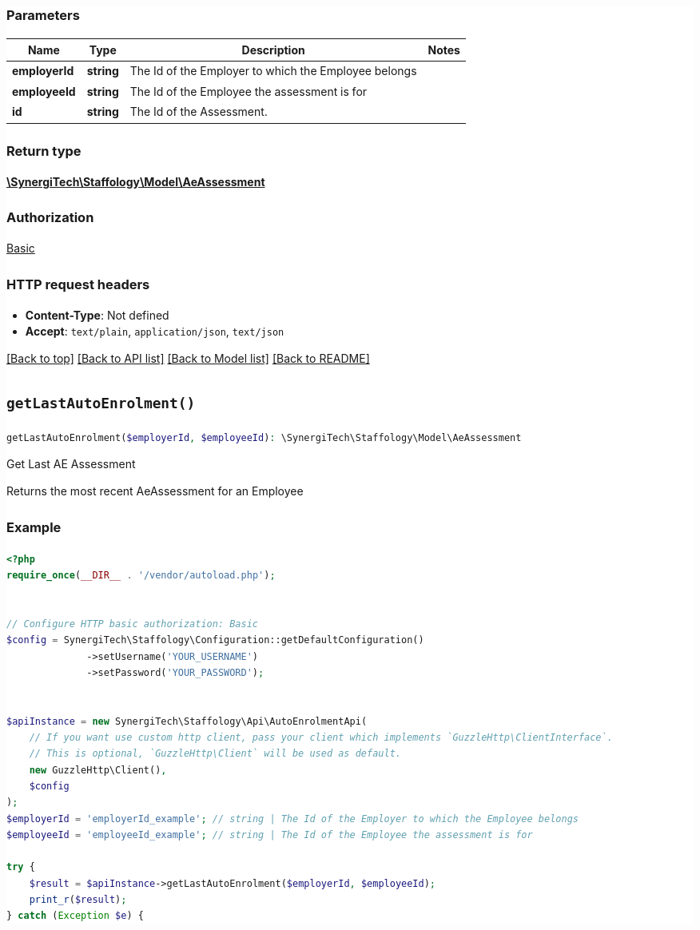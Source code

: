 ### Parameters

| Name | Type | Description  | Notes |
| ------------- | ------------- | ------------- | ------------- |
| **employerId** | **string**| The Id of the Employer to which the Employee belongs | |
| **employeeId** | **string**| The Id of the Employee the assessment is for | |
| **id** | **string**| The Id of the Assessment. | |

### Return type

[**\SynergiTech\Staffology\Model\AeAssessment**](../Model/AeAssessment.md)

### Authorization

[Basic](../../README.md#Basic)

### HTTP request headers

- **Content-Type**: Not defined
- **Accept**: `text/plain`, `application/json`, `text/json`

[[Back to top]](#) [[Back to API list]](../../README.md#endpoints)
[[Back to Model list]](../../README.md#models)
[[Back to README]](../../README.md)

## `getLastAutoEnrolment()`

```php
getLastAutoEnrolment($employerId, $employeeId): \SynergiTech\Staffology\Model\AeAssessment
```

Get Last AE Assessment

Returns the most recent AeAssessment for an Employee

### Example

```php
<?php
require_once(__DIR__ . '/vendor/autoload.php');


// Configure HTTP basic authorization: Basic
$config = SynergiTech\Staffology\Configuration::getDefaultConfiguration()
              ->setUsername('YOUR_USERNAME')
              ->setPassword('YOUR_PASSWORD');


$apiInstance = new SynergiTech\Staffology\Api\AutoEnrolmentApi(
    // If you want use custom http client, pass your client which implements `GuzzleHttp\ClientInterface`.
    // This is optional, `GuzzleHttp\Client` will be used as default.
    new GuzzleHttp\Client(),
    $config
);
$employerId = 'employerId_example'; // string | The Id of the Employer to which the Employee belongs
$employeeId = 'employeeId_example'; // string | The Id of the Employee the assessment is for

try {
    $result = $apiInstance->getLastAutoEnrolment($employerId, $employeeId);
    print_r($result);
} catch (Exception $e) {
```